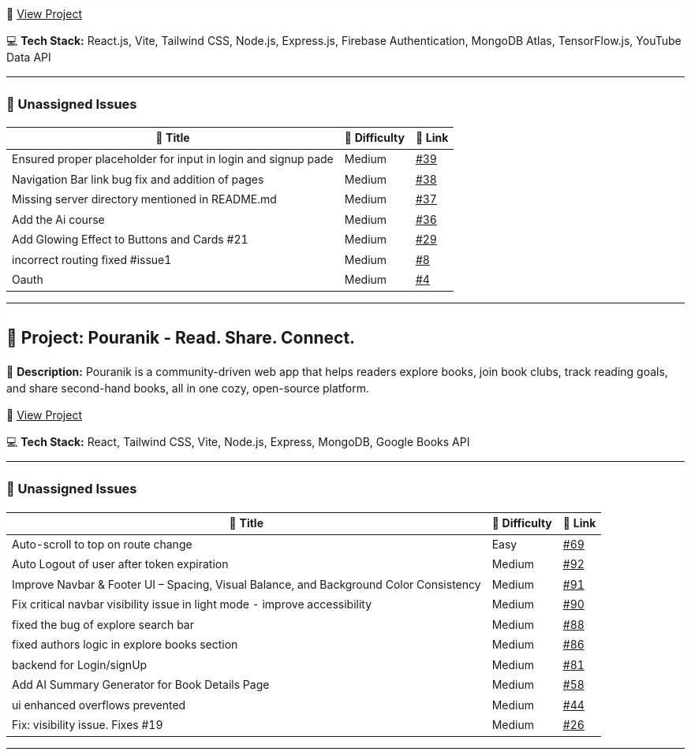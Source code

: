 
🔗 [View Project](https://github.com/Bavanetha27/Refixly.git)

💻 **Tech Stack:** React.js, Vite, Tailwind CSS, Node.js, Express.js, Firebase Authentication, MongoDB Atlas, TensorFlow.js, YouTube Data API

---

### 🐛 Unassigned Issues

| 🔖 Title | 🎯 Difficulty | 🔗 Link |
|----------|----------------|---------|
| Ensured proper placeholder for input in login and signup pade | Medium | [#39](https://github.com/Bavanetha27/Refixly/pull/39) |
| Navigation Bar link bug fix and addition of pages | Medium | [#38](https://github.com/Bavanetha27/Refixly/pull/38) |
| Missing server directory mentioned in README.md | Medium | [#37](https://github.com/Bavanetha27/Refixly/issues/37) |
| Add the Ai course | Medium | [#36](https://github.com/Bavanetha27/Refixly/pull/36) |
| Add Glowing Effect to Buttons and Cards #21 | Medium | [#29](https://github.com/Bavanetha27/Refixly/pull/29) |
| incorrect routing fixed #issue1 | Medium | [#8](https://github.com/Bavanetha27/Refixly/pull/8) |
| Oauth | Medium | [#4](https://github.com/Bavanetha27/Refixly/issues/4) |

---

## 📌 Project: Pouranik - Read. Share. Connect.

📝 **Description:** Pouranik is a community-driven web app that helps readers explore books, join book clubs, track reading goals, and share second-hand books, all in one cozy, open-source platform.

🔗 [View Project](https://github.com/BhaktiMore18/Pouranik)

💻 **Tech Stack:** React, Tailwind CSS, Vite, Node.js, Express, MongoDB, Google Books API

---

### 🐛 Unassigned Issues

| 🔖 Title | 🎯 Difficulty | 🔗 Link |
|----------|----------------|---------|
| Auto-scroll to top on route change | Easy | [#69](https://github.com/BhaktiMore18/Pouranik/issues/69) |
| Auto Logout of user after token expiration | Medium | [#92](https://github.com/BhaktiMore18/Pouranik/issues/92) |
| Improve Navbar & Footer UI – Spacing, Visual Balance, and Background Color Consistency | Medium | [#91](https://github.com/BhaktiMore18/Pouranik/issues/91) |
| Fix critical navbar visibility issue in light mode - improve accessibility | Medium | [#90](https://github.com/BhaktiMore18/Pouranik/pull/90) |
| fixed the bug of explore search bar | Medium | [#88](https://github.com/BhaktiMore18/Pouranik/pull/88) |
| fixed authors logic in explore books section | Medium | [#86](https://github.com/BhaktiMore18/Pouranik/pull/86) |
| backend for Login/signUp | Medium | [#81](https://github.com/BhaktiMore18/Pouranik/pull/81) |
| Add AI Summary Generator for Book Details Page | Medium | [#58](https://github.com/BhaktiMore18/Pouranik/pull/58) |
| ui enhanced overflows prevented | Medium | [#44](https://github.com/BhaktiMore18/Pouranik/pull/44) |
| Fix:  visibility issue. Fixes #19 | Medium | [#26](https://github.com/BhaktiMore18/Pouranik/pull/26) |

---